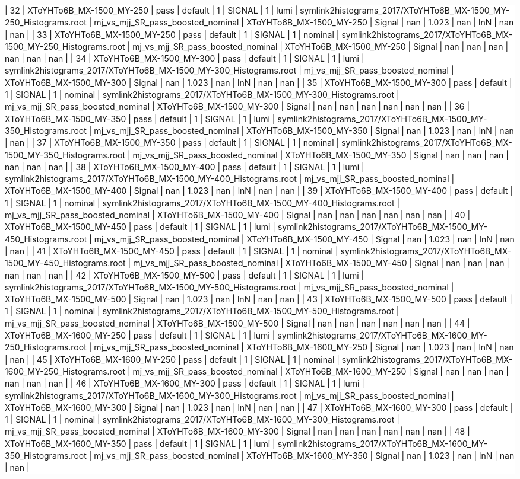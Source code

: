 |  32 | XToYHTo6B_MX-1500_MY-250 | pass     | default   |       1 | SIGNAL         |       1 | lumi        | symlink2histograms_2017/XToYHTo6B_MX-1500_MY-250_Histograms.root | mj_vs_mjj_SR_pass_boosted_nominal | XToYHTo6B_MX-1500_MY-250 | Signal   |           nan | 1.023       |      nan | lnN         |         nan |               nan |
|  33 | XToYHTo6B_MX-1500_MY-250 | pass     | default   |       1 | SIGNAL         |       1 | nominal     | symlink2histograms_2017/XToYHTo6B_MX-1500_MY-250_Histograms.root | mj_vs_mjj_SR_pass_boosted_nominal | XToYHTo6B_MX-1500_MY-250 | Signal   |           nan | nan         |      nan | nan         |         nan |               nan |
|  34 | XToYHTo6B_MX-1500_MY-300 | pass     | default   |       1 | SIGNAL         |       1 | lumi        | symlink2histograms_2017/XToYHTo6B_MX-1500_MY-300_Histograms.root | mj_vs_mjj_SR_pass_boosted_nominal | XToYHTo6B_MX-1500_MY-300 | Signal   |           nan | 1.023       |      nan | lnN         |         nan |               nan |
|  35 | XToYHTo6B_MX-1500_MY-300 | pass     | default   |       1 | SIGNAL         |       1 | nominal     | symlink2histograms_2017/XToYHTo6B_MX-1500_MY-300_Histograms.root | mj_vs_mjj_SR_pass_boosted_nominal | XToYHTo6B_MX-1500_MY-300 | Signal   |           nan | nan         |      nan | nan         |         nan |               nan |
|  36 | XToYHTo6B_MX-1500_MY-350 | pass     | default   |       1 | SIGNAL         |       1 | lumi        | symlink2histograms_2017/XToYHTo6B_MX-1500_MY-350_Histograms.root | mj_vs_mjj_SR_pass_boosted_nominal | XToYHTo6B_MX-1500_MY-350 | Signal   |           nan | 1.023       |      nan | lnN         |         nan |               nan |
|  37 | XToYHTo6B_MX-1500_MY-350 | pass     | default   |       1 | SIGNAL         |       1 | nominal     | symlink2histograms_2017/XToYHTo6B_MX-1500_MY-350_Histograms.root | mj_vs_mjj_SR_pass_boosted_nominal | XToYHTo6B_MX-1500_MY-350 | Signal   |           nan | nan         |      nan | nan         |         nan |               nan |
|  38 | XToYHTo6B_MX-1500_MY-400 | pass     | default   |       1 | SIGNAL         |       1 | lumi        | symlink2histograms_2017/XToYHTo6B_MX-1500_MY-400_Histograms.root | mj_vs_mjj_SR_pass_boosted_nominal | XToYHTo6B_MX-1500_MY-400 | Signal   |           nan | 1.023       |      nan | lnN         |         nan |               nan |
|  39 | XToYHTo6B_MX-1500_MY-400 | pass     | default   |       1 | SIGNAL         |       1 | nominal     | symlink2histograms_2017/XToYHTo6B_MX-1500_MY-400_Histograms.root | mj_vs_mjj_SR_pass_boosted_nominal | XToYHTo6B_MX-1500_MY-400 | Signal   |           nan | nan         |      nan | nan         |         nan |               nan |
|  40 | XToYHTo6B_MX-1500_MY-450 | pass     | default   |       1 | SIGNAL         |       1 | lumi        | symlink2histograms_2017/XToYHTo6B_MX-1500_MY-450_Histograms.root | mj_vs_mjj_SR_pass_boosted_nominal | XToYHTo6B_MX-1500_MY-450 | Signal   |           nan | 1.023       |      nan | lnN         |         nan |               nan |
|  41 | XToYHTo6B_MX-1500_MY-450 | pass     | default   |       1 | SIGNAL         |       1 | nominal     | symlink2histograms_2017/XToYHTo6B_MX-1500_MY-450_Histograms.root | mj_vs_mjj_SR_pass_boosted_nominal | XToYHTo6B_MX-1500_MY-450 | Signal   |           nan | nan         |      nan | nan         |         nan |               nan |
|  42 | XToYHTo6B_MX-1500_MY-500 | pass     | default   |       1 | SIGNAL         |       1 | lumi        | symlink2histograms_2017/XToYHTo6B_MX-1500_MY-500_Histograms.root | mj_vs_mjj_SR_pass_boosted_nominal | XToYHTo6B_MX-1500_MY-500 | Signal   |           nan | 1.023       |      nan | lnN         |         nan |               nan |
|  43 | XToYHTo6B_MX-1500_MY-500 | pass     | default   |       1 | SIGNAL         |       1 | nominal     | symlink2histograms_2017/XToYHTo6B_MX-1500_MY-500_Histograms.root | mj_vs_mjj_SR_pass_boosted_nominal | XToYHTo6B_MX-1500_MY-500 | Signal   |           nan | nan         |      nan | nan         |         nan |               nan |
|  44 | XToYHTo6B_MX-1600_MY-250 | pass     | default   |       1 | SIGNAL         |       1 | lumi        | symlink2histograms_2017/XToYHTo6B_MX-1600_MY-250_Histograms.root | mj_vs_mjj_SR_pass_boosted_nominal | XToYHTo6B_MX-1600_MY-250 | Signal   |           nan | 1.023       |      nan | lnN         |         nan |               nan |
|  45 | XToYHTo6B_MX-1600_MY-250 | pass     | default   |       1 | SIGNAL         |       1 | nominal     | symlink2histograms_2017/XToYHTo6B_MX-1600_MY-250_Histograms.root | mj_vs_mjj_SR_pass_boosted_nominal | XToYHTo6B_MX-1600_MY-250 | Signal   |           nan | nan         |      nan | nan         |         nan |               nan |
|  46 | XToYHTo6B_MX-1600_MY-300 | pass     | default   |       1 | SIGNAL         |       1 | lumi        | symlink2histograms_2017/XToYHTo6B_MX-1600_MY-300_Histograms.root | mj_vs_mjj_SR_pass_boosted_nominal | XToYHTo6B_MX-1600_MY-300 | Signal   |           nan | 1.023       |      nan | lnN         |         nan |               nan |
|  47 | XToYHTo6B_MX-1600_MY-300 | pass     | default   |       1 | SIGNAL         |       1 | nominal     | symlink2histograms_2017/XToYHTo6B_MX-1600_MY-300_Histograms.root | mj_vs_mjj_SR_pass_boosted_nominal | XToYHTo6B_MX-1600_MY-300 | Signal   |           nan | nan         |      nan | nan         |         nan |               nan |
|  48 | XToYHTo6B_MX-1600_MY-350 | pass     | default   |       1 | SIGNAL         |       1 | lumi        | symlink2histograms_2017/XToYHTo6B_MX-1600_MY-350_Histograms.root | mj_vs_mjj_SR_pass_boosted_nominal | XToYHTo6B_MX-1600_MY-350 | Signal   |           nan | 1.023       |      nan | lnN         |         nan |               nan |